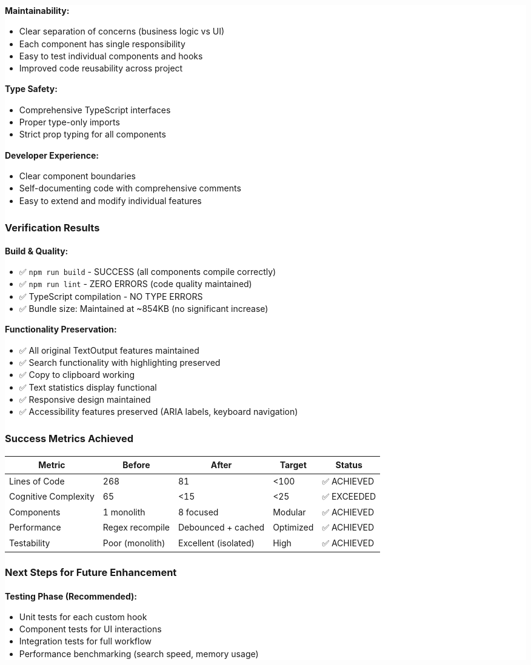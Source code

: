 **Maintainability:**
- Clear separation of concerns (business logic vs UI)
- Each component has single responsibility
- Easy to test individual components and hooks
- Improved code reusability across project

**Type Safety:**
- Comprehensive TypeScript interfaces
- Proper type-only imports
- Strict prop typing for all components

**Developer Experience:**
- Clear component boundaries
- Self-documenting code with comprehensive comments
- Easy to extend and modify individual features

### **Verification Results**

**Build & Quality:**
- ✅ `npm run build` - SUCCESS (all components compile correctly)
- ✅ `npm run lint` - ZERO ERRORS (code quality maintained)
- ✅ TypeScript compilation - NO TYPE ERRORS
- ✅ Bundle size: Maintained at ~854KB (no significant increase)

**Functionality Preservation:**
- ✅ All original TextOutput features maintained
- ✅ Search functionality with highlighting preserved
- ✅ Copy to clipboard working
- ✅ Text statistics display functional
- ✅ Responsive design maintained
- ✅ Accessibility features preserved (ARIA labels, keyboard navigation)

### **Success Metrics Achieved**

| Metric | Before | After | Target | Status |
|--------|--------|-------|---------|---------|
| Lines of Code | 268 | 81 | <100 | ✅ ACHIEVED |
| Cognitive Complexity | 65 | <15 | <25 | ✅ EXCEEDED |
| Components | 1 monolith | 8 focused | Modular | ✅ ACHIEVED |
| Performance | Regex recompile | Debounced + cached | Optimized | ✅ ACHIEVED |
| Testability | Poor (monolith) | Excellent (isolated) | High | ✅ ACHIEVED |

### **Next Steps for Future Enhancement**

**Testing Phase (Recommended):**
- Unit tests for each custom hook
- Component tests for UI interactions
- Integration tests for full workflow
- Performance benchmarking (search speed, memory usage)
